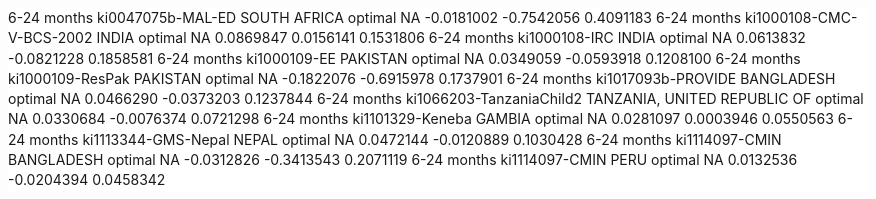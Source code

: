 6-24 months                  ki0047075b-MAL-ED          SOUTH AFRICA                   optimal              NA                -0.0181002   -0.7542056    0.4091183
6-24 months                  ki1000108-CMC-V-BCS-2002   INDIA                          optimal              NA                 0.0869847    0.0156141    0.1531806
6-24 months                  ki1000108-IRC              INDIA                          optimal              NA                 0.0613832   -0.0821228    0.1858581
6-24 months                  ki1000109-EE               PAKISTAN                       optimal              NA                 0.0349059   -0.0593918    0.1208100
6-24 months                  ki1000109-ResPak           PAKISTAN                       optimal              NA                -0.1822076   -0.6915978    0.1737901
6-24 months                  ki1017093b-PROVIDE         BANGLADESH                     optimal              NA                 0.0466290   -0.0373203    0.1237844
6-24 months                  ki1066203-TanzaniaChild2   TANZANIA, UNITED REPUBLIC OF   optimal              NA                 0.0330684   -0.0076374    0.0721298
6-24 months                  ki1101329-Keneba           GAMBIA                         optimal              NA                 0.0281097    0.0003946    0.0550563
6-24 months                  ki1113344-GMS-Nepal        NEPAL                          optimal              NA                 0.0472144   -0.0120889    0.1030428
6-24 months                  ki1114097-CMIN             BANGLADESH                     optimal              NA                -0.0312826   -0.3413543    0.2071119
6-24 months                  ki1114097-CMIN             PERU                           optimal              NA                 0.0132536   -0.0204394    0.0458342
